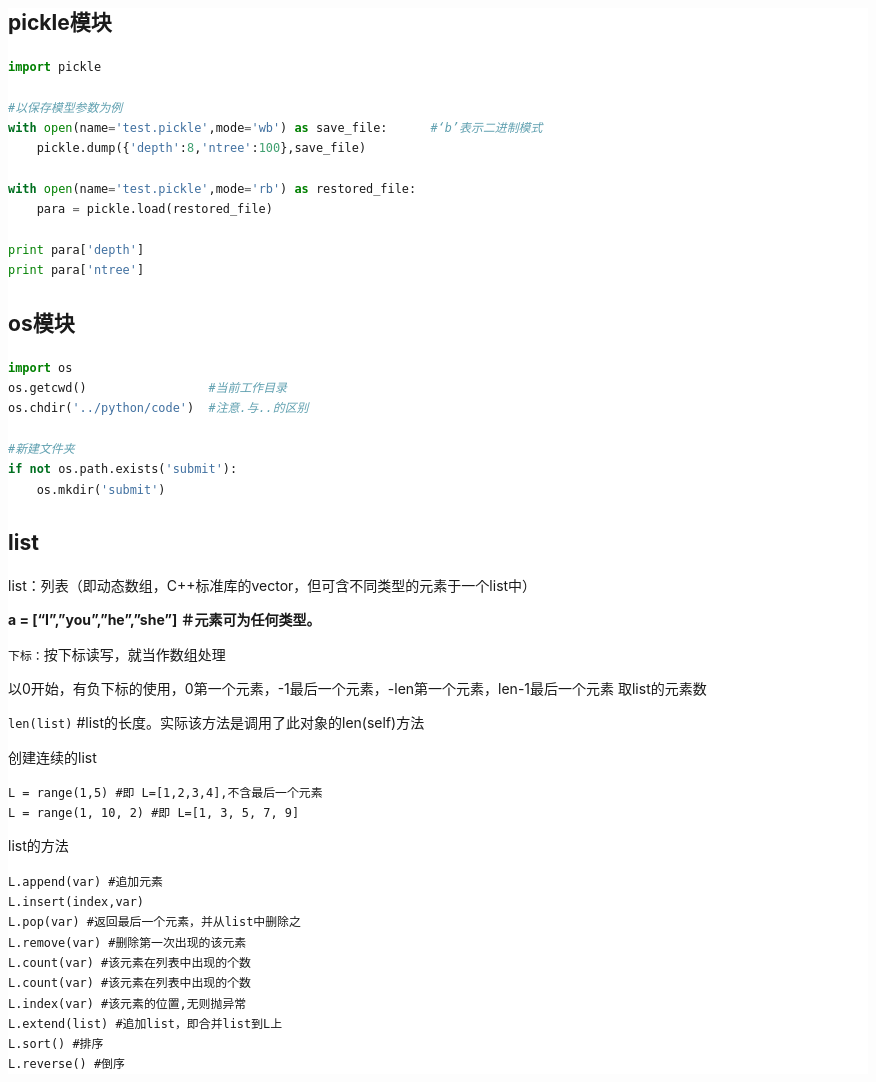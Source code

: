 ## pickle模块

```python
import pickle

#以保存模型参数为例
with open(name='test.pickle',mode='wb') as save_file:      #‘b’表示二进制模式
    pickle.dump({'depth':8,'ntree':100},save_file)

with open(name='test.pickle',mode='rb') as restored_file:
    para = pickle.load(restored_file)

print para['depth']
print para['ntree']
```

## os模块

```python
import os
os.getcwd()                 #当前工作目录
os.chdir('../python/code')  #注意.与..的区别

#新建文件夹
if not os.path.exists('submit'):
    os.mkdir('submit')
```

## list

list：列表（即动态数组，C++标准库的vector，但可含不同类型的元素于一个list中） 

**a = [“I”,”you”,”he”,”she”] ＃元素可为任何类型。**

`下标：`按下标读写，就当作数组处理 

以0开始，有负下标的使用，0第一个元素，-1最后一个元素，-len第一个元素，len-1最后一个元素 
取list的元素数 

`len(list)` #list的长度。实际该方法是调用了此对象的len(self)方法

创建连续的list 

```
L = range(1,5) #即 L=[1,2,3,4],不含最后一个元素
L = range(1, 10, 2) #即 L=[1, 3, 5, 7, 9]
```

list的方法 

```
L.append(var) #追加元素
L.insert(index,var)
L.pop(var) #返回最后一个元素，并从list中删除之
L.remove(var) #删除第一次出现的该元素
L.count(var) #该元素在列表中出现的个数
L.count(var) #该元素在列表中出现的个数
L.index(var) #该元素的位置,无则抛异常
L.extend(list) #追加list，即合并list到L上
L.sort() #排序
L.reverse() #倒序
```
